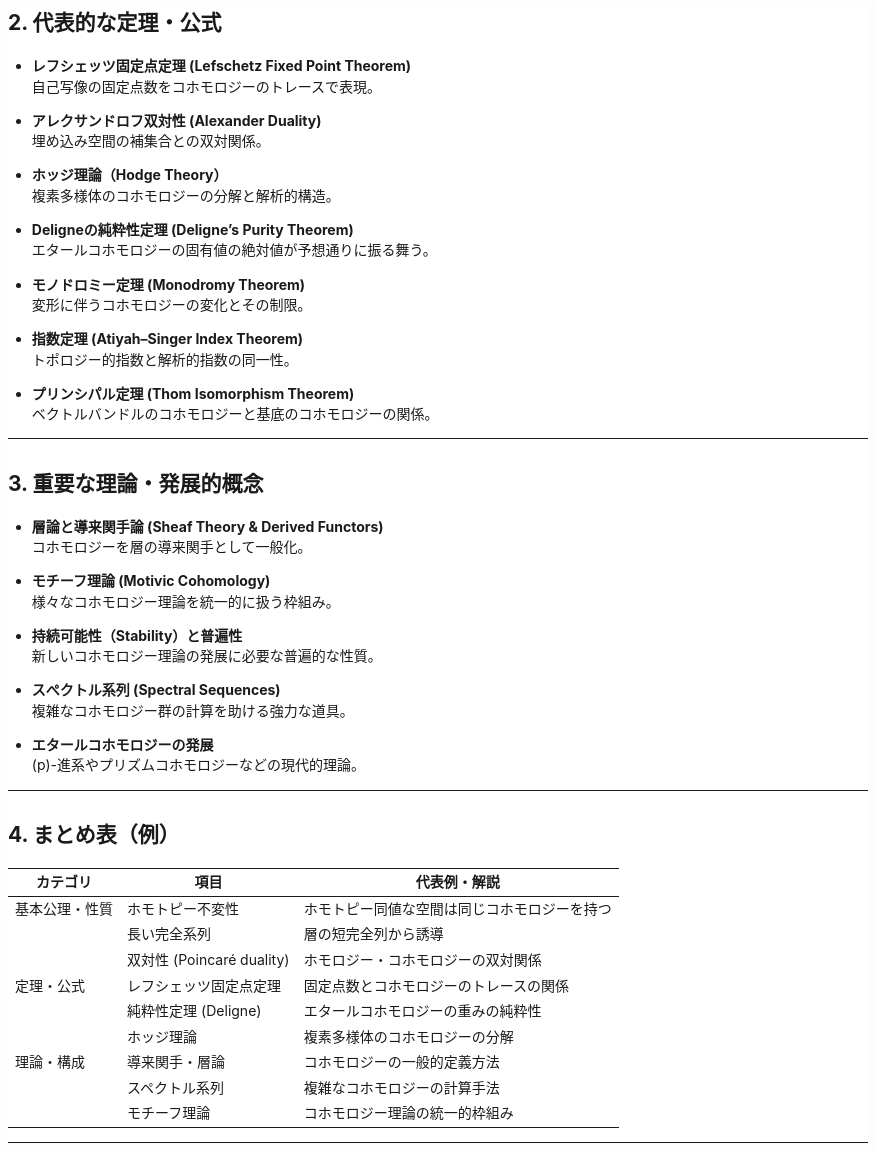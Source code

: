 
## 2. 代表的な定理・公式

- **レフシェッツ固定点定理 (Lefschetz Fixed Point Theorem)**  
  自己写像の固定点数をコホモロジーのトレースで表現。

- **アレクサンドロフ双対性 (Alexander Duality)**  
  埋め込み空間の補集合との双対関係。

- **ホッジ理論（Hodge Theory）**  
  複素多様体のコホモロジーの分解と解析的構造。

- **Deligneの純粋性定理 (Deligne’s Purity Theorem)**  
  エタールコホモロジーの固有値の絶対値が予想通りに振る舞う。

- **モノドロミー定理 (Monodromy Theorem)**  
  変形に伴うコホモロジーの変化とその制限。

- **指数定理 (Atiyah–Singer Index Theorem)**  
  トポロジー的指数と解析的指数の同一性。

- **プリンシパル定理 (Thom Isomorphism Theorem)**  
  ベクトルバンドルのコホモロジーと基底のコホモロジーの関係。

---

## 3. 重要な理論・発展的概念

- **層論と導来関手論 (Sheaf Theory & Derived Functors)**  
  コホモロジーを層の導来関手として一般化。

- **モチーフ理論 (Motivic Cohomology)**  
  様々なコホモロジー理論を統一的に扱う枠組み。

- **持続可能性（Stability）と普遍性**  
  新しいコホモロジー理論の発展に必要な普遍的な性質。

- **スぺクトル系列 (Spectral Sequences)**  
  複雑なコホモロジー群の計算を助ける強力な道具。

- **エタールコホモロジーの発展**  
  \(p\)-進系やプリズムコホモロジーなどの現代的理論。

---

## 4. まとめ表（例）

| カテゴリ         | 項目                         | 代表例・解説                             |
|------------------|------------------------------|----------------------------------------|
| 基本公理・性質    | ホモトピー不変性              | ホモトピー同値な空間は同じコホモロジーを持つ    |
|                  | 長い完全系列                  | 層の短完全列から誘導                      |
|                  | 双対性 (Poincaré duality)    | ホモロジー・コホモロジーの双対関係          |
| 定理・公式       | レフシェッツ固定点定理         | 固定点数とコホモロジーのトレースの関係         |
|                  | 純粋性定理 (Deligne)          | エタールコホモロジーの重みの純粋性            |
|                  | ホッジ理論                   | 複素多様体のコホモロジーの分解                |
| 理論・構成       | 導来関手・層論                | コホモロジーの一般的定義方法                   |
|                  | スペクトル系列               | 複雑なコホモロジーの計算手法                   |
|                  | モチーフ理論                 | コホモロジー理論の統一的枠組み                 |

---